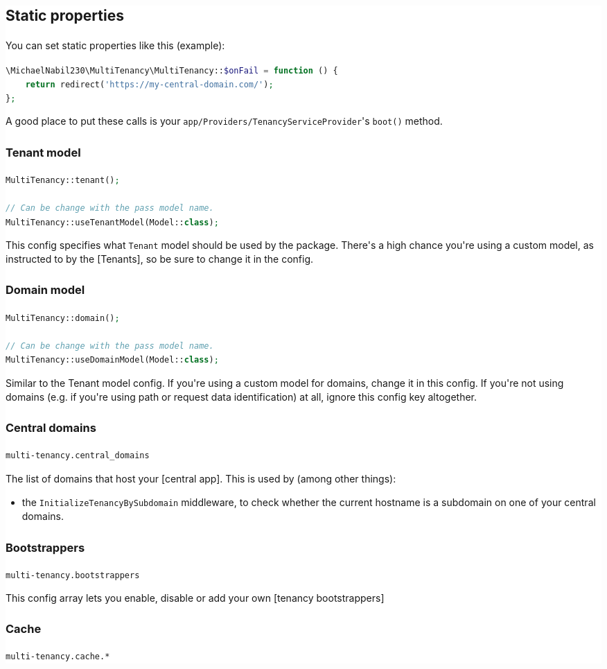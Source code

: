## Static properties

You can set static properties like this (example):

```php
\MichaelNabil230\MultiTenancy\MultiTenancy::$onFail = function () {
    return redirect('https://my-central-domain.com/');
};
```

A good place to put these calls is your `app/Providers/TenancyServiceProvider`'s `boot()` method.

### Tenant model

```php
MultiTenancy::tenant();

// Can be change with the pass model name.
MultiTenancy::useTenantModel(Model::class);
```

This config specifies what `Tenant` model should be used by the package. There's a high chance you're using a custom model, 
as instructed to by the [Tenants], so be sure to change it in the config.

### Domain model

```php
MultiTenancy::domain();

// Can be change with the pass model name.
MultiTenancy::useDomainModel(Model::class);
```

Similar to the Tenant model config. If you're using a custom model for domains, change it in this config. If you're not using domains (e.g. if you're using path or request data identification) at all, ignore this config key altogether.

### Central domains

`multi-tenancy.central_domains`

The list of domains that host your [central app]. This is used by (among other things):

- the `InitializeTenancyBySubdomain` middleware, to check whether the current hostname is a subdomain on one of your central domains.

### Bootstrappers

`multi-tenancy.bootstrappers`

This config array lets you enable, disable or add your own [tenancy bootstrappers]

### Cache

`multi-tenancy.cache.*`
